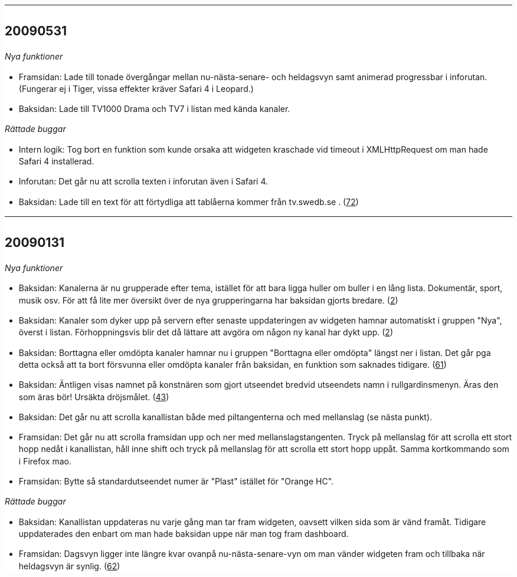 

---

## 20090531 ##
_Nya funktioner_
  * Framsidan: Lade till tonade övergångar mellan nu-nästa-senare- och heldagsvyn samt animerad progressbar i inforutan. (Fungerar ej i Tiger, vissa effekter kräver Safari 4 i Leopard.)

  * Baksidan: Lade till TV1000 Drama och TV7 i listan med kända kanaler.

_Rättade buggar_
  * Intern logik: Tog bort en funktion som kunde orsaka att widgeten kraschade vid timeout i XMLHttpRequest om man hade Safari 4 installerad.

  * Inforutan: Det går nu att scrolla texten i inforutan även i Safari 4.

  * Baksidan: Lade till en text för att förtydliga att tablåerna kommer från tv.swedb.se . ([72](http://code.google.com/p/epgwidget/issues/detail?id=72))


---



## 20090131 ##
_Nya funktioner_
  * Baksidan: Kanalerna är nu grupperade efter tema, istället för att bara ligga huller om buller i en lång lista. Dokumentär, sport, musik osv. För att få lite mer översikt över de nya grupperingarna har baksidan gjorts bredare. ([2](http://code.google.com/p/epgwidget/issues/detail?id=2))

  * Baksidan: Kanaler som dyker upp på servern efter senaste uppdateringen av widgeten hamnar automatiskt i gruppen "Nya", överst i listan. Förhoppningsvis blir det då lättare att avgöra om någon ny kanal har dykt upp. ([2](http://code.google.com/p/epgwidget/issues/detail?id=2))

  * Baksidan: Borttagna eller omdöpta kanaler hamnar nu i gruppen "Borttagna eller omdöpta" längst ner i listan. Det går pga detta också att ta bort försvunna eller omdöpta kanaler från baksidan, en funktion som saknades tidigare. ([61](http://code.google.com/p/epgwidget/issues/detail?id=61))

  * Baksidan: Äntligen visas namnet på konstnären som gjort utseendet bredvid utseendets namn i rullgardinsmenyn. Äras den som äras bör! Ursäkta dröjsmålet. ([43](http://code.google.com/p/epgwidget/issues/detail?id=43))

  * Baksidan: Det går nu att scrolla kanallistan både med piltangenterna och med mellanslag (se nästa punkt).

  * Framsidan: Det går nu att scrolla framsidan upp och ner med mellanslagstangenten. Tryck på mellanslag för att scrolla ett stort hopp nedåt i kanallistan, håll inne shift och tryck på mellanslag för att scrolla ett stort hopp uppåt. Samma kortkommando som i Firefox mao.

  * Framsidan: Bytte så standardutseendet numer är "Plast" istället för "Orange HC".

_Rättade buggar_
  * Baksidan: Kanallistan uppdateras nu varje gång man tar fram widgeten, oavsett vilken sida som är vänd framåt. Tidigare uppdaterades den enbart om man hade baksidan uppe när man tog fram dashboard.

  * Framsidan: Dagsvyn ligger inte längre kvar ovanpå nu-nästa-senare-vyn om man vänder widgeten fram och tillbaka när heldagsvyn är synlig. ([62](http://code.google.com/p/epgwidget/issues/detail?id=62))
